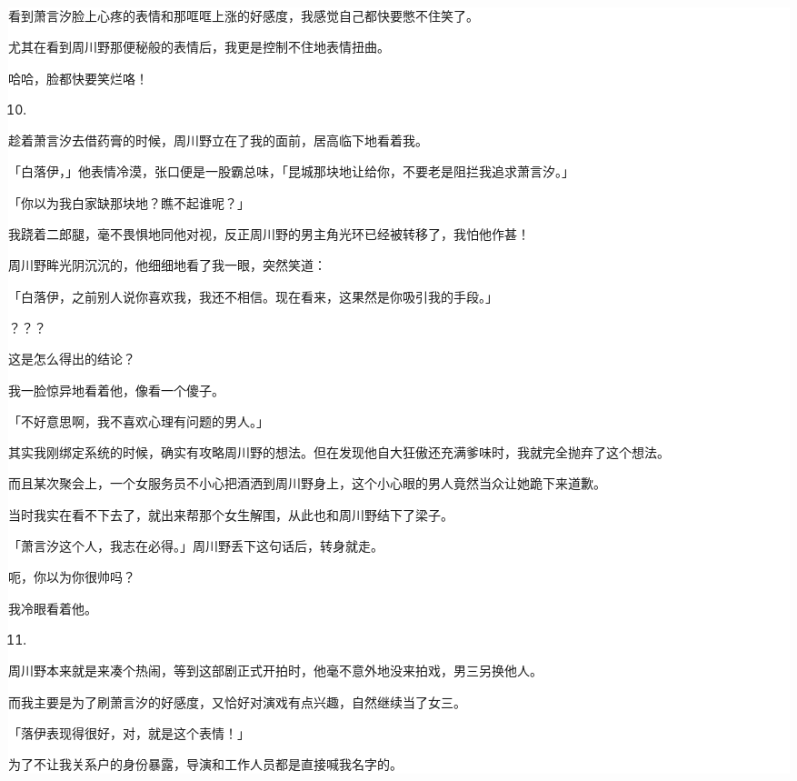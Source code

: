 看到萧言汐脸上心疼的表情和那哐哐上涨的好感度，我感觉自己都快要憋不住笑了。


尤其在看到周川野那便秘般的表情后，我更是控制不住地表情扭曲。


哈哈，脸都快要笑烂咯！


10.


趁着萧言汐去借药膏的时候，周川野立在了我的面前，居高临下地看着我。


「白落伊，」他表情冷漠，张口便是一股霸总味，「昆城那块地让给你，不要老是阻拦我追求萧言汐。」


「你以为我白家缺那块地？瞧不起谁呢？」


我跷着二郎腿，毫不畏惧地同他对视，反正周川野的男主角光环已经被转移了，我怕他作甚！


周川野眸光阴沉沉的，他细细地看了我一眼，突然笑道：


「白落伊，之前别人说你喜欢我，我还不相信。现在看来，这果然是你吸引我的手段。」


？？？


这是怎么得出的结论？


我一脸惊异地看着他，像看一个傻子。


「不好意思啊，我不喜欢心理有问题的男人。」


其实我刚绑定系统的时候，确实有攻略周川野的想法。但在发现他自大狂傲还充满爹味时，我就完全抛弃了这个想法。


而且某次聚会上，一个女服务员不小心把酒洒到周川野身上，这个小心眼的男人竟然当众让她跪下来道歉。


当时我实在看不下去了，就出来帮那个女生解围，从此也和周川野结下了梁子。


「萧言汐这个人，我志在必得。」周川野丢下这句话后，转身就走。


呃，你以为你很帅吗？


我冷眼看着他。


11.


周川野本来就是来凑个热闹，等到这部剧正式开拍时，他毫不意外地没来拍戏，男三另换他人。


而我主要是为了刷萧言汐的好感度，又恰好对演戏有点兴趣，自然继续当了女三。


「落伊表现得很好，对，就是这个表情！」


为了不让我关系户的身份暴露，导演和工作人员都是直接喊我名字的。
